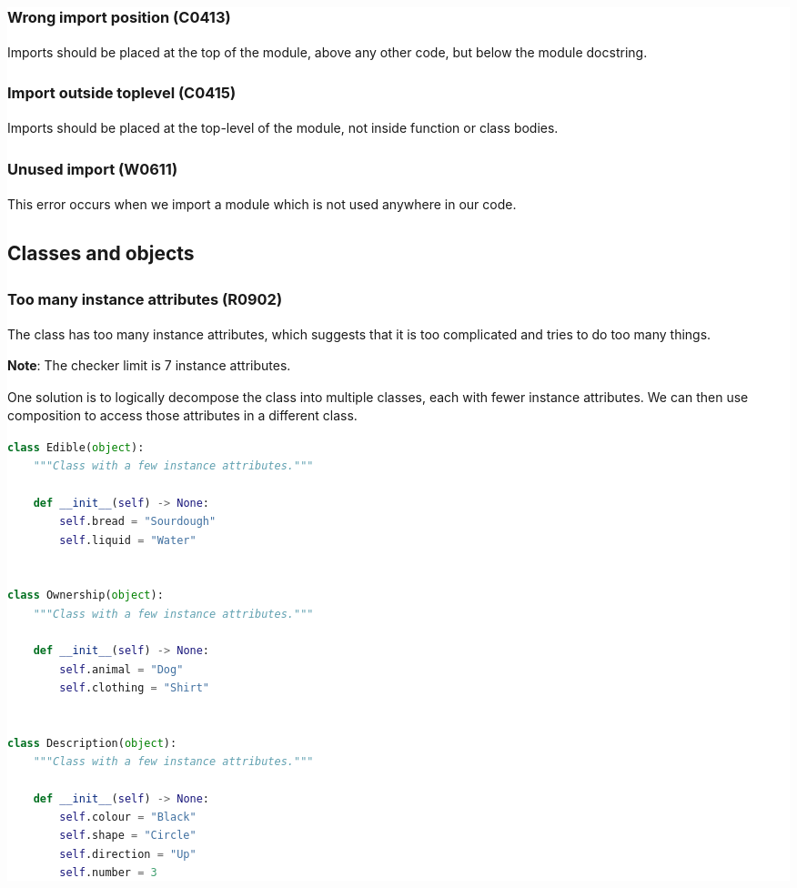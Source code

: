 ### Wrong import position (C0413) [](#C0413)

Imports should be placed at the top of the module, above any other code, but below the module
docstring.

```{literalinclude} /../examples/pylint/C0413_wrong_import_position.py

```

### Import outside toplevel (C0415) [](#C0415)

Imports should be placed at the top-level of the module, not inside function or class bodies.

```{literalinclude} /../examples/pylint/C0415_import_outside_toplevel.py

```

### Unused import (W0611) [](#W0611)

This error occurs when we import a module which is not used anywhere in our code.

```{literalinclude} /../examples/pylint/W0611_unused_import.py

```

## Classes and objects

### Too many instance attributes (R0902) [](#R0902)

The class has too many instance attributes, which suggests that it is too complicated and tries to
do too many things.

**Note**: The checker limit is 7 instance attributes.

```{literalinclude} /../examples/pylint/R0902_too_many_instance_attributes.py

```

One solution is to logically decompose the class into multiple classes, each with fewer instance
attributes. We can then use composition to access those attributes in a different class.

```python
class Edible(object):
    """Class with a few instance attributes."""

    def __init__(self) -> None:
        self.bread = "Sourdough"
        self.liquid = "Water"


class Ownership(object):
    """Class with a few instance attributes."""

    def __init__(self) -> None:
        self.animal = "Dog"
        self.clothing = "Shirt"


class Description(object):
    """Class with a few instance attributes."""

    def __init__(self) -> None:
        self.colour = "Black"
        self.shape = "Circle"
        self.direction = "Up"
        self.number = 3


```